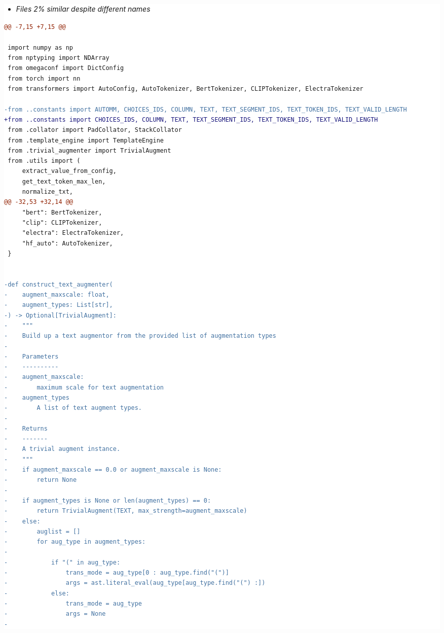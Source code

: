  * *Files 2% similar despite different names*

```diff
@@ -7,15 +7,15 @@
 
 import numpy as np
 from nptyping import NDArray
 from omegaconf import DictConfig
 from torch import nn
 from transformers import AutoConfig, AutoTokenizer, BertTokenizer, CLIPTokenizer, ElectraTokenizer
 
-from ..constants import AUTOMM, CHOICES_IDS, COLUMN, TEXT, TEXT_SEGMENT_IDS, TEXT_TOKEN_IDS, TEXT_VALID_LENGTH
+from ..constants import CHOICES_IDS, COLUMN, TEXT, TEXT_SEGMENT_IDS, TEXT_TOKEN_IDS, TEXT_VALID_LENGTH
 from .collator import PadCollator, StackCollator
 from .template_engine import TemplateEngine
 from .trivial_augmenter import TrivialAugment
 from .utils import (
     extract_value_from_config,
     get_text_token_max_len,
     normalize_txt,
@@ -32,53 +32,14 @@
     "bert": BertTokenizer,
     "clip": CLIPTokenizer,
     "electra": ElectraTokenizer,
     "hf_auto": AutoTokenizer,
 }
 
 
-def construct_text_augmenter(
-    augment_maxscale: float,
-    augment_types: List[str],
-) -> Optional[TrivialAugment]:
-    """
-    Build up a text augmentor from the provided list of augmentation types
-
-    Parameters
-    ----------
-    augment_maxscale:
-        maximum scale for text augmentation
-    augment_types
-        A list of text augment types.
-
-    Returns
-    -------
-    A trivial augment instance.
-    """
-    if augment_maxscale == 0.0 or augment_maxscale is None:
-        return None
-
-    if augment_types is None or len(augment_types) == 0:
-        return TrivialAugment(TEXT, max_strength=augment_maxscale)
-    else:
-        auglist = []
-        for aug_type in augment_types:
-
-            if "(" in aug_type:
-                trans_mode = aug_type[0 : aug_type.find("(")]
-                args = ast.literal_eval(aug_type[aug_type.find("(") :])
-            else:
-                trans_mode = aug_type
-                args = None
-
```